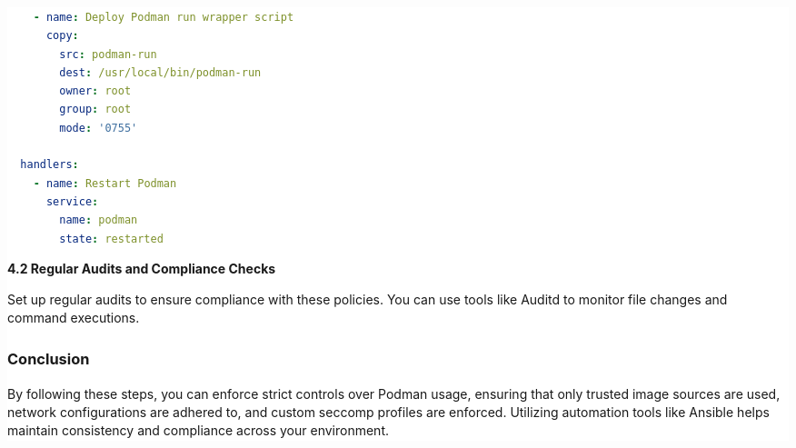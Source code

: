 ```yaml
    - name: Deploy Podman run wrapper script
      copy:
        src: podman-run
        dest: /usr/local/bin/podman-run
        owner: root
        group: root
        mode: '0755'

  handlers:
    - name: Restart Podman
      service:
        name: podman
        state: restarted
```

**4.2 Regular Audits and Compliance Checks**

Set up regular audits to ensure compliance with these policies. You can use tools like Auditd to monitor file changes and command executions.

### Conclusion
By following these steps, you can enforce strict controls over Podman usage, ensuring that only trusted image sources are used, network configurations are adhered to, and custom seccomp profiles are enforced. Utilizing automation tools like Ansible helps maintain consistency and compliance across your environment.